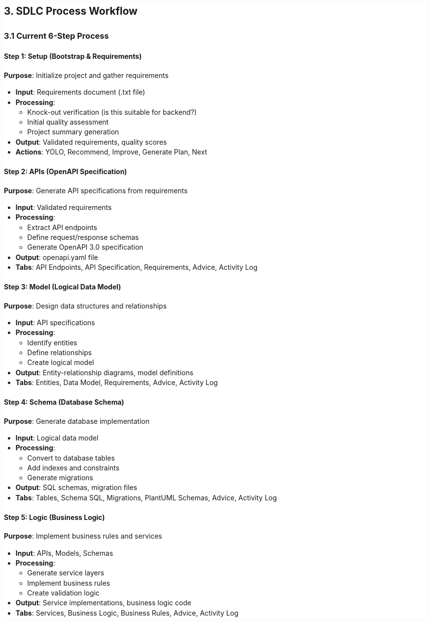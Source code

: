 ## 3. SDLC Process Workflow

### 3.1 Current 6-Step Process

#### Step 1: Setup (Bootstrap & Requirements)
**Purpose**: Initialize project and gather requirements
- **Input**: Requirements document (.txt file)
- **Processing**:
  - Knock-out verification (is this suitable for backend?)
  - Initial quality assessment
  - Project summary generation
- **Output**: Validated requirements, quality scores
- **Actions**: YOLO, Recommend, Improve, Generate Plan, Next

#### Step 2: APIs (OpenAPI Specification)
**Purpose**: Generate API specifications from requirements
- **Input**: Validated requirements
- **Processing**:
  - Extract API endpoints
  - Define request/response schemas
  - Generate OpenAPI 3.0 specification
- **Output**: openapi.yaml file
- **Tabs**: API Endpoints, API Specification, Requirements, Advice, Activity Log

#### Step 3: Model (Logical Data Model)
**Purpose**: Design data structures and relationships
- **Input**: API specifications
- **Processing**:
  - Identify entities
  - Define relationships
  - Create logical model
- **Output**: Entity-relationship diagrams, model definitions
- **Tabs**: Entities, Data Model, Requirements, Advice, Activity Log

#### Step 4: Schema (Database Schema)
**Purpose**: Generate database implementation
- **Input**: Logical data model
- **Processing**:
  - Convert to database tables
  - Add indexes and constraints
  - Generate migrations
- **Output**: SQL schemas, migration files
- **Tabs**: Tables, Schema SQL, Migrations, PlantUML Schemas, Advice, Activity Log

#### Step 5: Logic (Business Logic)
**Purpose**: Implement business rules and services
- **Input**: APIs, Models, Schemas
- **Processing**:
  - Generate service layers
  - Implement business rules
  - Create validation logic
- **Output**: Service implementations, business logic code
- **Tabs**: Services, Business Logic, Business Rules, Advice, Activity Log
